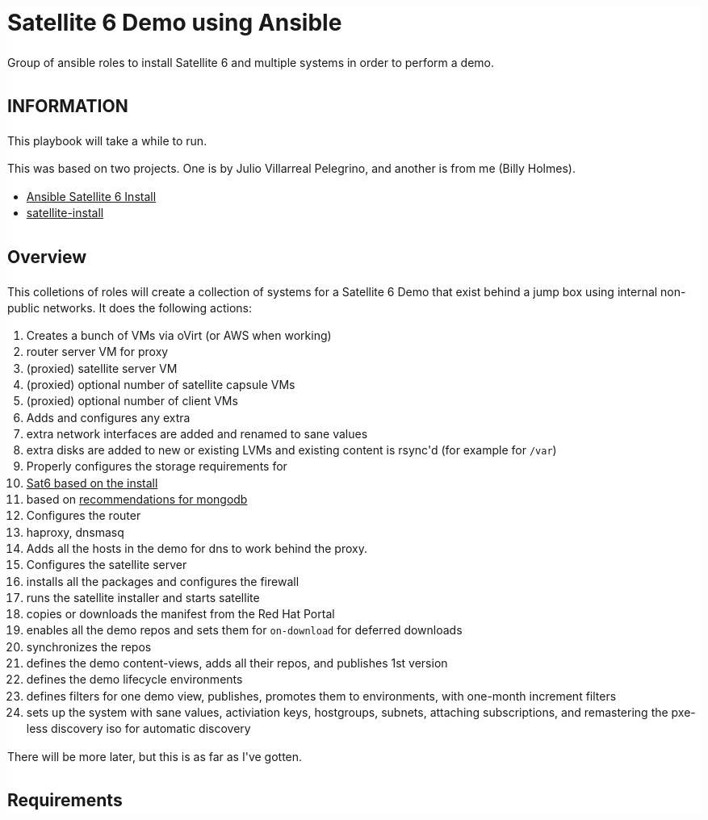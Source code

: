 Satellite 6 Demo using Ansible
===========================

Group of ansible roles to install Satellite 6 and multiple systems in order to
perform a demo.

INFORMATION
-----------

This playbook will take a while to run.

This was based on two projects. One is by Julio Villarreal Pelegrino, and
another is from me (Billy Holmes).
* [Ansible Satellite 6 Install](https://github.com/juliovp01/ansible-satellite6-install.git)
* [satellite-install](https://github.com/gonoph/satellite-install.git)

Overview
--------

This colletions of roles will create a collection of systems for a Satellite 6
Demo that exist behind a jump box using internal non-public networks. It does
the following actions:

1. Creates a bunch of VMs via oVirt (or AWS when working)
  1. router server VM for proxy
  2. (proxied) satellite server VM
  3. (proxied) optional number of satellite capsule VMs
  4. (proxied) optional number of client VMs
2. Adds and configures any extra
  1. extra network interfaces are added and renamed to sane values
  2. extra disks are added to new or existing LVMs and existing content is rsync'd (for example for `/var`)
3. Properly configures the storage requirements for
  1. [Sat6 based on the install]
  2. based on [recommendations for mongodb]
4. Configures the router
  1. haproxy, dnsmasq
  2. Adds all the hosts in the demo for dns to work behind the proxy.
5. Configures the satellite server
  1. installs all the packages and configures the firewall
  2. runs the satellite installer and starts satellite
  3. copies or downloads the manifest from the Red Hat Portal
  4. enables all the demo repos and sets them for `on-download` for deferred downloads
  5. synchronizes the repos
  6. defines the demo content-views, adds all their repos, and publishes 1st version
  7. defines the demo lifecycle environments
  8. defines filters for one demo view, publishes, promotes them to environments, with one-month increment filters
  9. sets up the system with sane values, activiation keys, hostgroups, subnets, attaching subscriptions, and remastering the pxe-less discovery iso for automatic discovery

[Sat6 based on the install]: https://access.redhat.com/documentation/en/red-hat-satellite/6.2/paged/installation-guide/
[recommendations for mongodb]: https://docs.mongodb.com/manual/administration/production-notes/

There will be more later, but this is as far as I've gotten.

Requirements
------------

